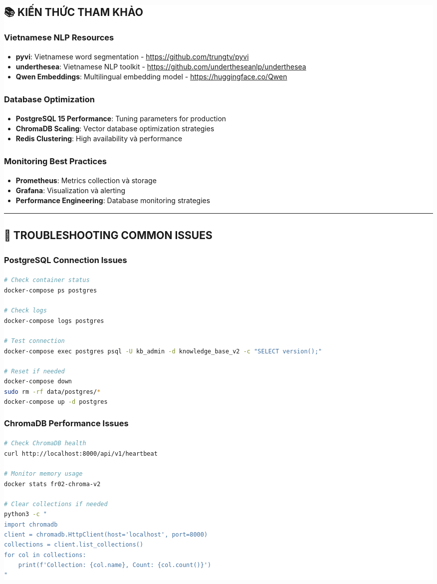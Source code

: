 
## 📚 **KIẾN THỨC THAM KHẢO**

### **Vietnamese NLP Resources**
- **pyvi**: Vietnamese word segmentation - https://github.com/trungtv/pyvi
- **underthesea**: Vietnamese NLP toolkit - https://github.com/undertheseanlp/underthesea
- **Qwen Embeddings**: Multilingual embedding model - https://huggingface.co/Qwen

### **Database Optimization**
- **PostgreSQL 15 Performance**: Tuning parameters for production
- **ChromaDB Scaling**: Vector database optimization strategies
- **Redis Clustering**: High availability và performance

### **Monitoring Best Practices**
- **Prometheus**: Metrics collection và storage
- **Grafana**: Visualization và alerting
- **Performance Engineering**: Database monitoring strategies

---

## 🔧 **TROUBLESHOOTING COMMON ISSUES**

### **PostgreSQL Connection Issues**
```bash
# Check container status
docker-compose ps postgres

# Check logs
docker-compose logs postgres

# Test connection
docker-compose exec postgres psql -U kb_admin -d knowledge_base_v2 -c "SELECT version();"

# Reset if needed
docker-compose down
sudo rm -rf data/postgres/*
docker-compose up -d postgres
```

### **ChromaDB Performance Issues**
```bash
# Check ChromaDB health
curl http://localhost:8000/api/v1/heartbeat

# Monitor memory usage
docker stats fr02-chroma-v2

# Clear collections if needed
python3 -c "
import chromadb
client = chromadb.HttpClient(host='localhost', port=8000)
collections = client.list_collections()
for col in collections:
    print(f'Collection: {col.name}, Count: {col.count()}')
"
```
